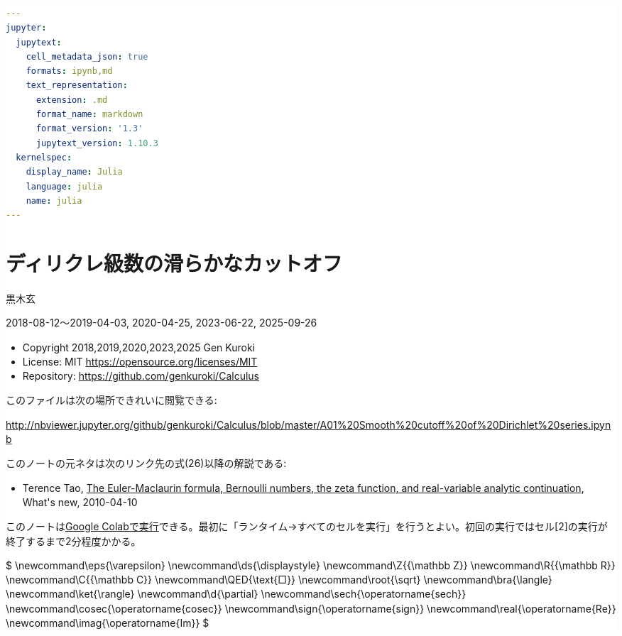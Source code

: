 ```yaml
---
jupyter:
  jupytext:
    cell_metadata_json: true
    formats: ipynb,md
    text_representation:
      extension: .md
      format_name: markdown
      format_version: '1.3'
      jupytext_version: 1.10.3
  kernelspec:
    display_name: Julia
    language: julia
    name: julia
---
```


# ディリクレ級数の滑らかなカットオフ

黒木玄

2018-08-12～2019-04-03, 2020-04-25, 2023-06-22, 2025-09-26

* Copyright 2018,2019,2020,2023,2025 Gen Kuroki
* License: MIT https://opensource.org/licenses/MIT
* Repository: https://github.com/genkuroki/Calculus

このファイルは次の場所できれいに閲覧できる:

http://nbviewer.jupyter.org/github/genkuroki/Calculus/blob/master/A01%20Smooth%20cutoff%20of%20Dirichlet%20series.ipynb

このノートの元ネタは次のリンク先の式(26)以降の解説である:

* Terence Tao, <a href="https://terrytao.wordpress.com/2010/04/10/the-euler-maclaurin-formula-bernoulli-numbers-the-zeta-function-and-real-variable-analytic-continuation/">The Euler-Maclaurin formula, Bernoulli numbers, the zeta function, and real-variable analytic continuation</a>, What's new, 2010-04-10

このノートは[Google Colabで実行](https://colab.research.google.com/github/genkuroki/Calculus/blob/master/A01%20Smooth%20cutoff%20of%20Dirichlet%20series.ipynb)できる。最初に「ランタイム→すべてのセルを実行」を行うとよい。初回の実行ではセル\[2\]の実行が終了するまで2分程度かかる。



$
\newcommand\eps{\varepsilon}
\newcommand\ds{\displaystyle}
\newcommand\Z{{\mathbb Z}}
\newcommand\R{{\mathbb R}}
\newcommand\C{{\mathbb C}}
\newcommand\QED{\text{□}}
\newcommand\root{\sqrt}
\newcommand\bra{\langle}
\newcommand\ket{\rangle}
\newcommand\d{\partial}
\newcommand\sech{\operatorname{sech}}
\newcommand\cosec{\operatorname{cosec}}
\newcommand\sign{\operatorname{sign}}
\newcommand\real{\operatorname{Re}}
\newcommand\imag{\operatorname{Im}}
$
